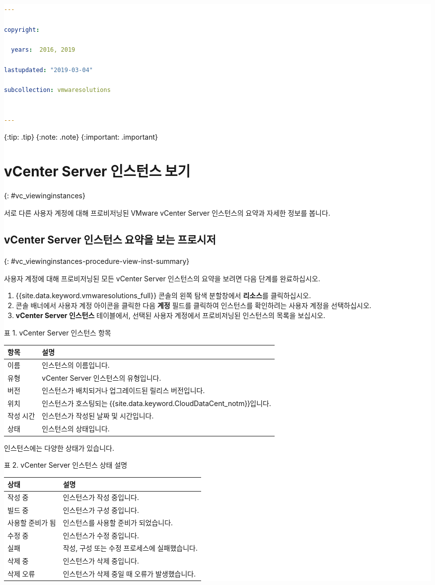 ```yaml
---

copyright:

  years:  2016, 2019

lastupdated: "2019-03-04"

subcollection: vmwaresolutions


---
```


{:tip: .tip}
{:note: .note}
{:important: .important}

# vCenter Server 인스턴스 보기
{: #vc_viewinginstances}

서로 다른 사용자 계정에 대해 프로비저닝된 VMware vCenter Server 인스턴스의 요약과 자세한 정보를 봅니다.

## vCenter Server 인스턴스 요약을 보는 프로시저
{: #vc_viewinginstances-procedure-view-inst-summary}

사용자 계정에 대해 프로비저닝된 모든 vCenter Server 인스턴스의 요약을 보려면 다음 단계를 완료하십시오.

1. {{site.data.keyword.vmwaresolutions_full}} 콘솔의 왼쪽 탐색 분할창에서 **리소스**를 클릭하십시오.
2. 콘솔 배너에서 사용자 계정 아이콘을 클릭한 다음 **계정** 필드를 클릭하여 인스턴스를 확인하려는 사용자 계정을 선택하십시오.  
3. **vCenter Server 인스턴스** 테이블에서, 선택된 사용자 계정에서 프로비저닝된 인스턴스의 목록을 보십시오.

표 1. vCenter Server 인스턴스 항목

|항목        |설명       |  
|:------------- |:------------- |
|이름 |인스턴스의 이름입니다. |
|유형 |vCenter Server 인스턴스의 유형입니다. |
|버전 |인스턴스가 배치되거나 업그레이드된 릴리스 버전입니다. |  
|위치 |인스턴스가 호스팅되는 {{site.data.keyword.CloudDataCent_notm}}입니다. |  
|작성 시간 |인스턴스가 작성된 날짜 및 시간입니다. |
|상태 |인스턴스의 상태입니다. |   

인스턴스에는 다양한 상태가 있습니다.

표 2. vCenter Server 인스턴스 상태 설명

|상태        |설명       |
|:------------- |:------------- |
|작성 중 |인스턴스가 작성 중입니다. |
|빌드 중 |인스턴스가 구성 중입니다. |
|사용할 준비가 됨 |인스턴스를 사용할 준비가 되었습니다. |
|수정 중 |인스턴스가 수정 중입니다. |
|실패 |작성, 구성 또는 수정 프로세스에 실패했습니다. |
|삭제 중 |인스턴스가 삭제 중입니다. |
|삭제 오류 |인스턴스가 삭제 중일 때 오류가 발생했습니다. |